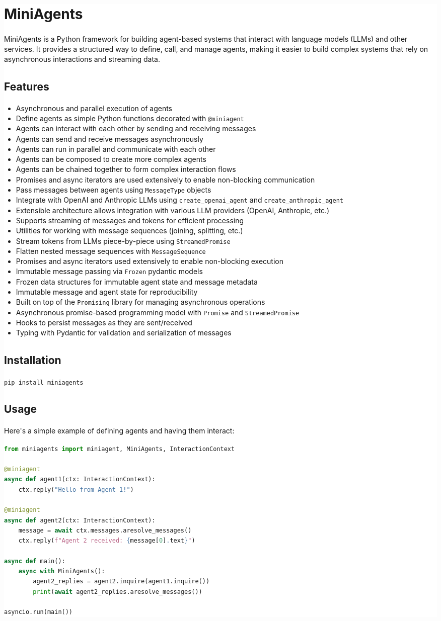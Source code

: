 # MiniAgents

MiniAgents is a Python framework for building agent-based systems that interact with language models (LLMs) and other services. It provides a structured way to define, call, and manage agents, making it easier to build complex systems that rely on asynchronous interactions and streaming data.

## Features

- Asynchronous and parallel execution of agents
- Define agents as simple Python functions decorated with `@miniagent`
- Agents can interact with each other by sending and receiving messages
- Agents can send and receive messages asynchronously
- Agents can run in parallel and communicate with each other
- Agents can be composed to create more complex agents
- Agents can be chained together to form complex interaction flows
- Promises and async iterators are used extensively to enable non-blocking communication
- Pass messages between agents using `MessageType` objects
- Integrate with OpenAI and Anthropic LLMs using `create_openai_agent` and `create_anthropic_agent`
- Extensible architecture allows integration with various LLM providers (OpenAI, Anthropic, etc.)
- Supports streaming of messages and tokens for efficient processing
- Utilities for working with message sequences (joining, splitting, etc.)
- Stream tokens from LLMs piece-by-piece using `StreamedPromise`
- Flatten nested message sequences with `MessageSequence`
- Promises and async iterators used extensively to enable non-blocking execution
- Immutable message passing via `Frozen` pydantic models
- Frozen data structures for immutable agent state and message metadata
- Immutable message and agent state for reproducibility
- Built on top of the `Promising` library for managing asynchronous operations
- Asynchronous promise-based programming model with `Promise` and `StreamedPromise`
- Hooks to persist messages as they are sent/received
- Typing with Pydantic for validation and serialization of messages

## Installation

```bash
pip install miniagents
```

## Usage

Here's a simple example of defining agents and having them interact:

```python
from miniagents import miniagent, MiniAgents, InteractionContext

@miniagent
async def agent1(ctx: InteractionContext):
    ctx.reply("Hello from Agent 1!")

@miniagent
async def agent2(ctx: InteractionContext):
    message = await ctx.messages.aresolve_messages()
    ctx.reply(f"Agent 2 received: {message[0].text}")

async def main():
    async with MiniAgents():
        agent2_replies = agent2.inquire(agent1.inquire())
        print(await agent2_replies.aresolve_messages())

asyncio.run(main())
```
